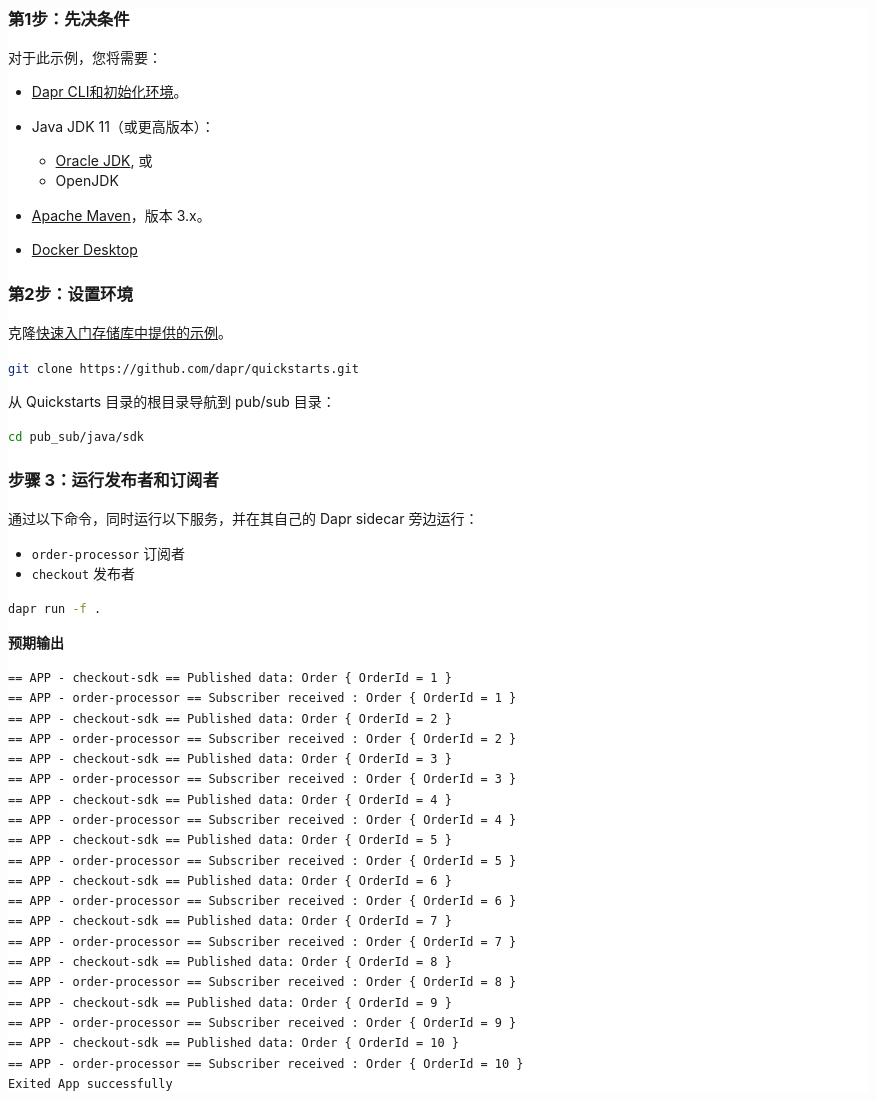 ### 第1步：先决条件

对于此示例，您将需要：

- [Dapr CLI和初始化环境](https://docs.dapr.io/getting-started)。
- Java JDK 11（或更高版本）：
  - [Oracle JDK](https://www.oracle.com/java/technologies/downloads), 或
  - OpenJDK
- [Apache Maven](https://maven.apache.org/install.html)，版本 3.x。

- [Docker Desktop](https://www.docker.com/products/docker-desktop)


### 第2步：设置环境

克隆[快速入门存储库中提供的示例](https://github.com/dapr/quickstarts/tree/master/pub_sub)。

```bash
git clone https://github.com/dapr/quickstarts.git
```

从 Quickstarts 目录的根目录导航到 pub/sub 目录：

```bash
cd pub_sub/java/sdk
```

### 步骤 3：运行发布者和订阅者

通过以下命令，同时运行以下服务，并在其自己的 Dapr sidecar 旁边运行：
- `order-processor` 订阅者
- `checkout` 发布者

```bash
dapr run -f .
```

**预期输出**

```
== APP - checkout-sdk == Published data: Order { OrderId = 1 }
== APP - order-processor == Subscriber received : Order { OrderId = 1 }
== APP - checkout-sdk == Published data: Order { OrderId = 2 }
== APP - order-processor == Subscriber received : Order { OrderId = 2 }
== APP - checkout-sdk == Published data: Order { OrderId = 3 }
== APP - order-processor == Subscriber received : Order { OrderId = 3 }
== APP - checkout-sdk == Published data: Order { OrderId = 4 }
== APP - order-processor == Subscriber received : Order { OrderId = 4 }
== APP - checkout-sdk == Published data: Order { OrderId = 5 }
== APP - order-processor == Subscriber received : Order { OrderId = 5 }
== APP - checkout-sdk == Published data: Order { OrderId = 6 }
== APP - order-processor == Subscriber received : Order { OrderId = 6 }
== APP - checkout-sdk == Published data: Order { OrderId = 7 }
== APP - order-processor == Subscriber received : Order { OrderId = 7 }
== APP - checkout-sdk == Published data: Order { OrderId = 8 }
== APP - order-processor == Subscriber received : Order { OrderId = 8 }
== APP - checkout-sdk == Published data: Order { OrderId = 9 }
== APP - order-processor == Subscriber received : Order { OrderId = 9 }
== APP - checkout-sdk == Published data: Order { OrderId = 10 }
== APP - order-processor == Subscriber received : Order { OrderId = 10 }
Exited App successfully
```
